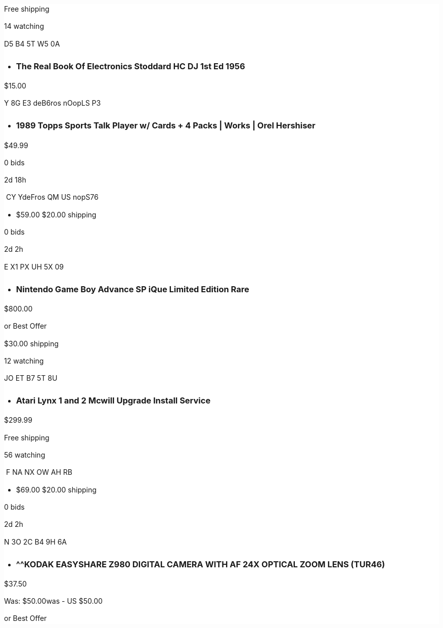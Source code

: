 Free shipping

14 watching

⁣⁣D⁣5⁣ ⁣⁣⁣⁣B⁣4⁣ ⁣5⁣⁣T⁣⁣ ⁣⁣W⁣⁣⁣5⁣ ⁣0⁣⁣⁣⁣A⁣⁣

  * ### The Real Book Of Electronics Stoddard HC DJ 1st Ed 1956
$15.00

Y⁣⁣ ⁣8⁣G⁣⁣⁣ ⁣E⁣3⁣ ⁣d⁣e⁣B⁣6⁣r⁣o⁣s⁣ ⁣n⁣O⁣o⁣p⁣L⁣S⁣ ⁣P⁣3⁣

  * ### 1989 Topps Sports Talk Player w/ Cards + 4 Packs | Works | Orel Hershiser
$49.99

0 bids

2d 18h

⁣ ⁣⁣C⁣Y⁣⁣⁣ ⁣Y⁣d⁣e⁣F⁣r⁣o⁣s⁣ ⁣Q⁣M⁣ ⁣U⁣S⁣ ⁣n⁣o⁣p⁣S⁣7⁣6⁣

  * $59.00
$20.00 shipping

0 bids

2d 2h

E⁣ ⁣⁣X⁣⁣⁣⁣⁣1⁣⁣⁣ ⁣P⁣X⁣⁣ ⁣U⁣H⁣ ⁣5⁣X⁣ ⁣⁣0⁣9⁣⁣⁣⁣

  * ### Nintendo Game Boy Advance SP iQue Limited Edition Rare
$800.00

or Best Offer

$30.00 shipping

12 watching

⁣⁣J⁣⁣O⁣⁣ ⁣E⁣⁣T⁣ ⁣B⁣7⁣⁣ ⁣5⁣⁣T⁣⁣⁣⁣⁣⁣⁣⁣ ⁣8⁣U⁣

  * ### Atari Lynx 1 and 2 Mcwill Upgrade Install Service
$299.99

Free shipping

56 watching

⁣⁣ ⁣⁣F⁣ ⁣⁣N⁣A⁣ ⁣⁣⁣N⁣X⁣⁣ ⁣O⁣W⁣⁣ ⁣A⁣⁣H⁣⁣⁣ ⁣R⁣B⁣

  * $69.00
$20.00 shipping

0 bids

2d 2h

⁣N⁣⁣⁣⁣⁣ ⁣3⁣O⁣ ⁣2⁣⁣⁣C⁣⁣ ⁣B⁣⁣4⁣⁣ ⁣⁣9⁣⁣H⁣ ⁣6⁣A⁣

  * ### ^^KODAK EASYSHARE Z980 DIGITAL CAMERA WITH AF 24X OPTICAL ZOOM LENS (TUR46)
$37.50

Was: $50.00was - US $50.00

or Best Offer
